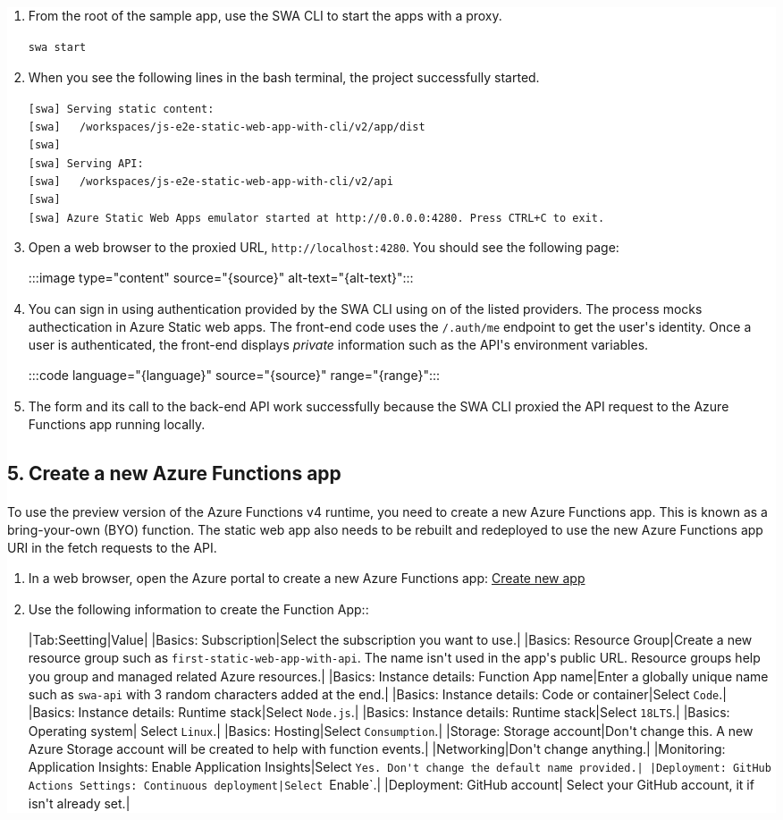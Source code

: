 1. From the root of the sample app, use the SWA CLI to start the apps with a proxy.
   
    ```bash 
    swa start
    ```

1. When you see the following lines in the bash terminal, the project successfully started. 

    ```bash
    [swa] Serving static content:
    [swa]   /workspaces/js-e2e-static-web-app-with-cli/v2/app/dist
    [swa] 
    [swa] Serving API:
    [swa]   /workspaces/js-e2e-static-web-app-with-cli/v2/api
    [swa] 
    [swa] Azure Static Web Apps emulator started at http://0.0.0.0:4280. Press CTRL+C to exit.
    ```

1. Open a web browser to the proxied URL, `http://localhost:4280`. You should see the following page:
   
    :::image type="content" source="{source}" alt-text="{alt-text}":::

1. You can sign in using authentication provided by the SWA CLI using on of the listed providers. The process mocks authectication in Azure Static web apps. The front-end code uses the `/.auth/me` endpoint to get the user's identity. Once a user is authenticated, the front-end displays _private_ information such as the API's environment variables.

    :::code language="{language}" source="{source}" range="{range}":::

1. The form and its call to the back-end API work successfully because the SWA CLI proxied the API request to the Azure Functions app running locally. 

## 5. Create a new Azure Functions app

To use the preview version of the Azure Functions v4 runtime, you need to create a new Azure Functions app. This is known as a bring-your-own (BYO) function. The static web app also needs to be rebuilt and redeployed to use the new Azure Functions app URI in the fetch requests to the API.

1. In a web browser, open the Azure portal to create a new Azure Functions app: [Create new app](https://ms.portal.azure.com/#create/Microsoft.FunctionApp)

1. Use the following information to create the Function App::


    |Tab:Seetting|Value|
    |Basics: Subscription|Select the subscription you want to use.|
    |Basics: Resource Group|Create a new resource group such as `first-static-web-app-with-api`. The name isn't used in the app's public URL. Resource groups help you group and managed related Azure resources.|
    |Basics: Instance details: Function App name|Enter a globally unique name such as `swa-api` with 3 random characters added at the end.|
    |Basics: Instance details: Code or container|Select `Code`.|
    |Basics: Instance details: Runtime stack|Select `Node.js`.|
    |Basics: Instance details: Runtime stack|Select `18LTS`.|
    |Basics: Operating system| Select `Linux`.|
    |Basics: Hosting|Select `Consumption`.|
    |Storage: Storage account|Don't change this. A new Azure Storage account will be created to help with function events.|
    |Networking|Don't change anything.|
    |Monitoring: Application Insights: Enable Application Insights|Select `Yes. Don't change the default name provided.|
    |Deployment: GitHub Actions Settings: Continuous deployment|Select `Enable`.|
    |Deployment: GitHub account| Select your GitHub account, it if isn't already set.|